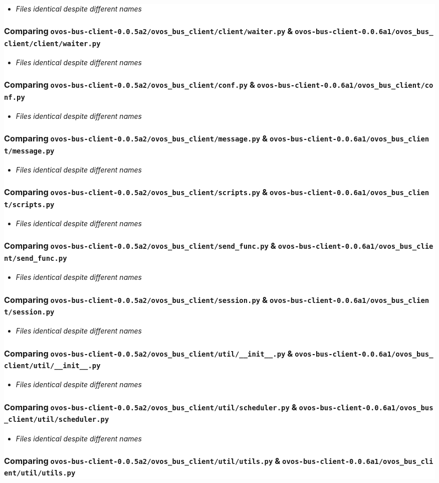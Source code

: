  * *Files identical despite different names*

### Comparing `ovos-bus-client-0.0.5a2/ovos_bus_client/client/waiter.py` & `ovos-bus-client-0.0.6a1/ovos_bus_client/client/waiter.py`

 * *Files identical despite different names*

### Comparing `ovos-bus-client-0.0.5a2/ovos_bus_client/conf.py` & `ovos-bus-client-0.0.6a1/ovos_bus_client/conf.py`

 * *Files identical despite different names*

### Comparing `ovos-bus-client-0.0.5a2/ovos_bus_client/message.py` & `ovos-bus-client-0.0.6a1/ovos_bus_client/message.py`

 * *Files identical despite different names*

### Comparing `ovos-bus-client-0.0.5a2/ovos_bus_client/scripts.py` & `ovos-bus-client-0.0.6a1/ovos_bus_client/scripts.py`

 * *Files identical despite different names*

### Comparing `ovos-bus-client-0.0.5a2/ovos_bus_client/send_func.py` & `ovos-bus-client-0.0.6a1/ovos_bus_client/send_func.py`

 * *Files identical despite different names*

### Comparing `ovos-bus-client-0.0.5a2/ovos_bus_client/session.py` & `ovos-bus-client-0.0.6a1/ovos_bus_client/session.py`

 * *Files identical despite different names*

### Comparing `ovos-bus-client-0.0.5a2/ovos_bus_client/util/__init__.py` & `ovos-bus-client-0.0.6a1/ovos_bus_client/util/__init__.py`

 * *Files identical despite different names*

### Comparing `ovos-bus-client-0.0.5a2/ovos_bus_client/util/scheduler.py` & `ovos-bus-client-0.0.6a1/ovos_bus_client/util/scheduler.py`

 * *Files identical despite different names*

### Comparing `ovos-bus-client-0.0.5a2/ovos_bus_client/util/utils.py` & `ovos-bus-client-0.0.6a1/ovos_bus_client/util/utils.py`
